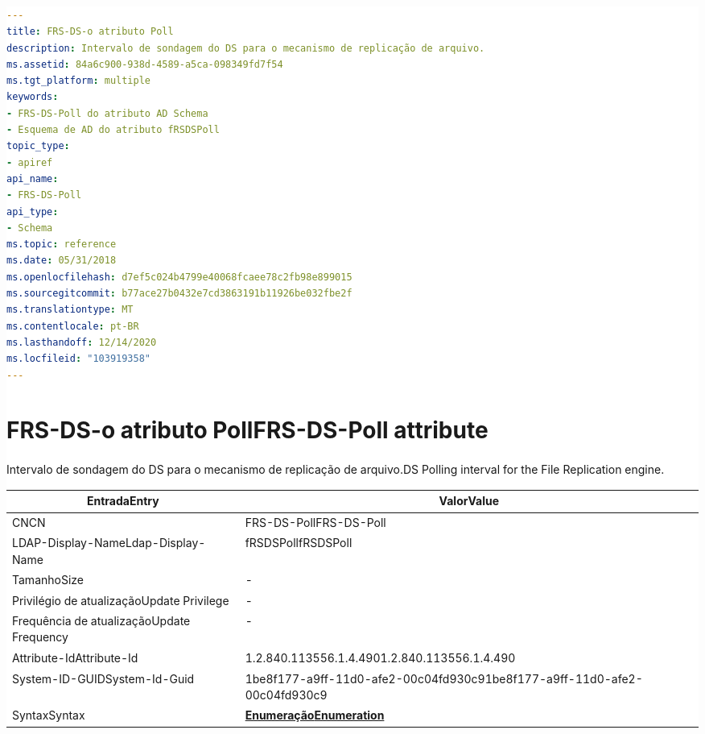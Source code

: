 ```yaml
---
title: FRS-DS-o atributo Poll
description: Intervalo de sondagem do DS para o mecanismo de replicação de arquivo.
ms.assetid: 84a6c900-938d-4589-a5ca-098349fd7f54
ms.tgt_platform: multiple
keywords:
- FRS-DS-Poll do atributo AD Schema
- Esquema de AD do atributo fRSDSPoll
topic_type:
- apiref
api_name:
- FRS-DS-Poll
api_type:
- Schema
ms.topic: reference
ms.date: 05/31/2018
ms.openlocfilehash: d7ef5c024b4799e40068fcaee78c2fb98e899015
ms.sourcegitcommit: b77ace27b0432e7cd3863191b11926be032fbe2f
ms.translationtype: MT
ms.contentlocale: pt-BR
ms.lasthandoff: 12/14/2020
ms.locfileid: "103919358"
---
```

# <a name="frs-ds-poll-attribute"></a><span data-ttu-id="b4feb-105">FRS-DS-o atributo Poll</span><span class="sxs-lookup"><span data-stu-id="b4feb-105">FRS-DS-Poll attribute</span></span>

<span data-ttu-id="b4feb-106">Intervalo de sondagem do DS para o mecanismo de replicação de arquivo.</span><span class="sxs-lookup"><span data-stu-id="b4feb-106">DS Polling interval for the File Replication engine.</span></span>



| <span data-ttu-id="b4feb-107">Entrada</span><span class="sxs-lookup"><span data-stu-id="b4feb-107">Entry</span></span> | <span data-ttu-id="b4feb-108">Valor</span><span class="sxs-lookup"><span data-stu-id="b4feb-108">Value</span></span> |
|-------------------|--------------------------------------|
| <span data-ttu-id="b4feb-109">CN</span><span class="sxs-lookup"><span data-stu-id="b4feb-109">CN</span></span>                | <span data-ttu-id="b4feb-110">FRS-DS-Poll</span><span class="sxs-lookup"><span data-stu-id="b4feb-110">FRS-DS-Poll</span></span>                          |
| <span data-ttu-id="b4feb-111">LDAP-Display-Name</span><span class="sxs-lookup"><span data-stu-id="b4feb-111">Ldap-Display-Name</span></span> | <span data-ttu-id="b4feb-112">fRSDSPoll</span><span class="sxs-lookup"><span data-stu-id="b4feb-112">fRSDSPoll</span></span>                            |
| <span data-ttu-id="b4feb-113">Tamanho</span><span class="sxs-lookup"><span data-stu-id="b4feb-113">Size</span></span>              | \-                                   |
| <span data-ttu-id="b4feb-114">Privilégio de atualização</span><span class="sxs-lookup"><span data-stu-id="b4feb-114">Update Privilege</span></span>  | \-                                   |
| <span data-ttu-id="b4feb-115">Frequência de atualização</span><span class="sxs-lookup"><span data-stu-id="b4feb-115">Update Frequency</span></span>  | \-                                   |
| <span data-ttu-id="b4feb-116">Attribute-Id</span><span class="sxs-lookup"><span data-stu-id="b4feb-116">Attribute-Id</span></span>      | <span data-ttu-id="b4feb-117">1.2.840.113556.1.4.490</span><span class="sxs-lookup"><span data-stu-id="b4feb-117">1.2.840.113556.1.4.490</span></span>               |
| <span data-ttu-id="b4feb-118">System-ID-GUID</span><span class="sxs-lookup"><span data-stu-id="b4feb-118">System-Id-Guid</span></span>    | <span data-ttu-id="b4feb-119">1be8f177-a9ff-11d0-afe2-00c04fd930c9</span><span class="sxs-lookup"><span data-stu-id="b4feb-119">1be8f177-a9ff-11d0-afe2-00c04fd930c9</span></span> |
| <span data-ttu-id="b4feb-120">Syntax</span><span class="sxs-lookup"><span data-stu-id="b4feb-120">Syntax</span></span>            | [<span data-ttu-id="b4feb-121">**Enumeração**</span><span class="sxs-lookup"><span data-stu-id="b4feb-121">**Enumeration**</span></span>](s-enumeration.md) |
